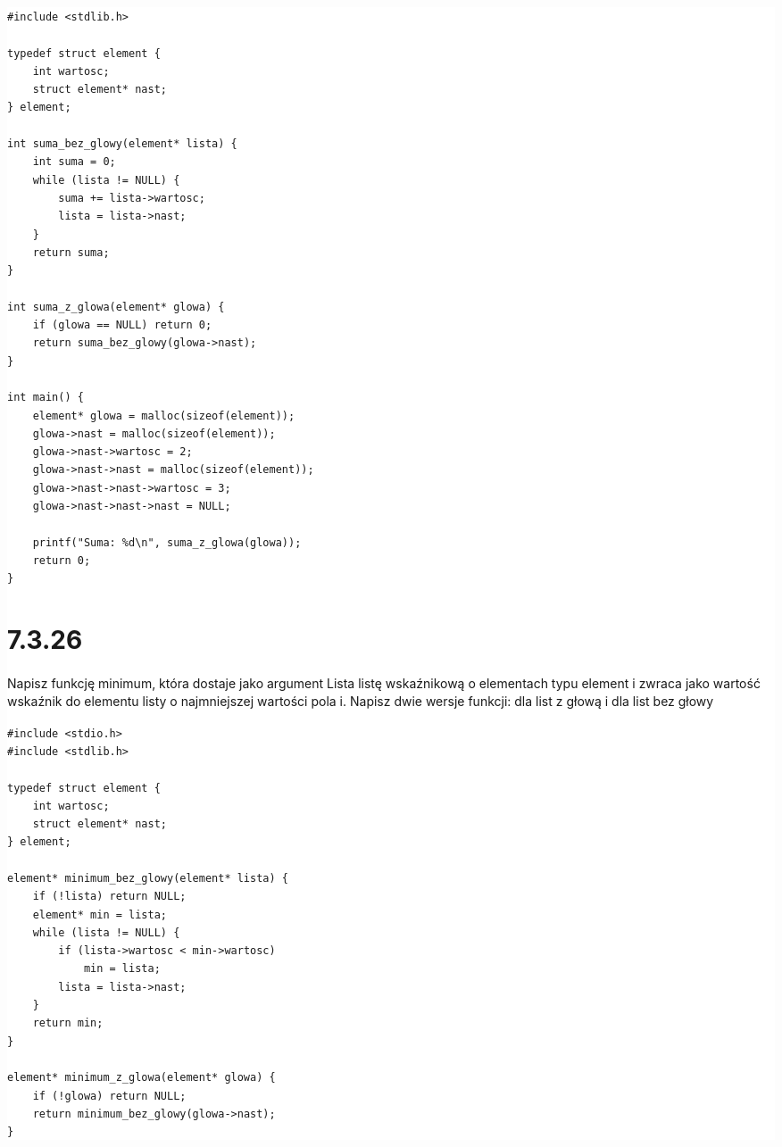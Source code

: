 ```
#include <stdlib.h>

typedef struct element {
    int wartosc;
    struct element* nast;
} element;

int suma_bez_glowy(element* lista) {
    int suma = 0;
    while (lista != NULL) {
        suma += lista->wartosc;
        lista = lista->nast;
    }
    return suma;
}

int suma_z_glowa(element* glowa) {
    if (glowa == NULL) return 0;
    return suma_bez_glowy(glowa->nast);
}

int main() {
    element* glowa = malloc(sizeof(element));
    glowa->nast = malloc(sizeof(element));
    glowa->nast->wartosc = 2;
    glowa->nast->nast = malloc(sizeof(element));
    glowa->nast->nast->wartosc = 3;
    glowa->nast->nast->nast = NULL;

    printf("Suma: %d\n", suma_z_glowa(glowa));
    return 0;
}
```
# 7.3.26
Napisz funkcję minimum, która dostaje jako argument Lista listę wskaźnikową o elementach typu element i zwraca jako wartość
wskaźnik do elementu listy o najmniejszej wartości pola i. Napisz
dwie wersje funkcji: dla list z głową i dla list bez głowy
```
#include <stdio.h>
#include <stdlib.h>

typedef struct element {
    int wartosc;
    struct element* nast;
} element;

element* minimum_bez_glowy(element* lista) {
    if (!lista) return NULL;
    element* min = lista;
    while (lista != NULL) {
        if (lista->wartosc < min->wartosc)
            min = lista;
        lista = lista->nast;
    }
    return min;
}

element* minimum_z_glowa(element* glowa) {
    if (!glowa) return NULL;
    return minimum_bez_glowy(glowa->nast);
}
```
